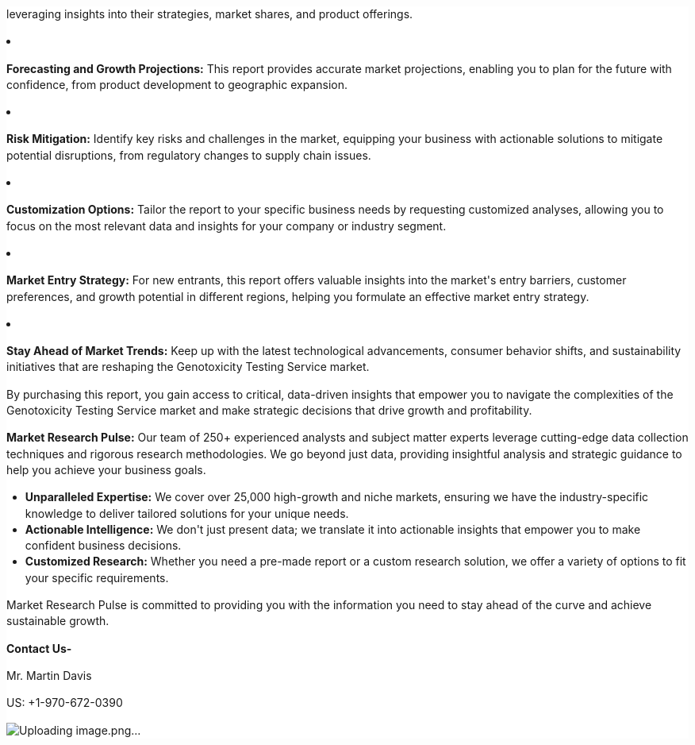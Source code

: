 leveraging insights into their strategies, market shares, and product offerings.</p></li><li><p><strong>Forecasting and Growth Projections:</strong> This report provides accurate market projections, enabling you to plan for the future with confidence, from product development to geographic expansion.</p></li><li><p><strong>Risk Mitigation:</strong> Identify key risks and challenges in the market, equipping your business with actionable solutions to mitigate potential disruptions, from regulatory changes to supply chain issues.</p></li><li><p><strong>Customization Options:</strong> Tailor the report to your specific business needs by requesting customized analyses, allowing you to focus on the most relevant data and insights for your company or industry segment.</p></li><li><p><strong>Market Entry Strategy:</strong> For new entrants, this report offers valuable insights into the market's entry barriers, customer preferences, and growth potential in different regions, helping you formulate an effective market entry strategy.</p></li><li><p><strong>Stay Ahead of Market Trends:</strong> Keep up with the latest technological advancements, consumer behavior shifts, and sustainability initiatives that are reshaping the Genotoxicity Testing Service market.</p></li></ol><p>By purchasing this report, you gain access to critical, data-driven insights that empower you to navigate the complexities of the Genotoxicity Testing Service market and make strategic decisions that drive growth and profitability.</p><p><strong>Market Research Pulse:</strong>&nbsp;Our team of 250+ experienced analysts and subject matter experts leverage cutting-edge data collection techniques and rigorous research methodologies. We go beyond just data, providing insightful analysis and strategic guidance to help you achieve your business goals.</p><ul><li><strong>Unparalleled Expertise:</strong>&nbsp;We cover over 25,000 high-growth and niche markets, ensuring we have the industry-specific knowledge to deliver tailored solutions for your unique needs.</li><li><strong>Actionable Intelligence:</strong>&nbsp;We don't just present data; we translate it into actionable insights that empower you to make confident business decisions.</li><li><strong>Customized Research:</strong>&nbsp;Whether you need a pre-made report or a custom research solution, we offer a variety of options to fit your specific requirements.</li></ul><p>Market Research Pulse is committed to providing you with the information you need to stay ahead of the curve and achieve sustainable growth.</p><p><strong>Contact Us-</strong></p><p>Mr. Martin Davis</p><p>US: +1-970-672-0390</p>
![Uploading image.png…]()

